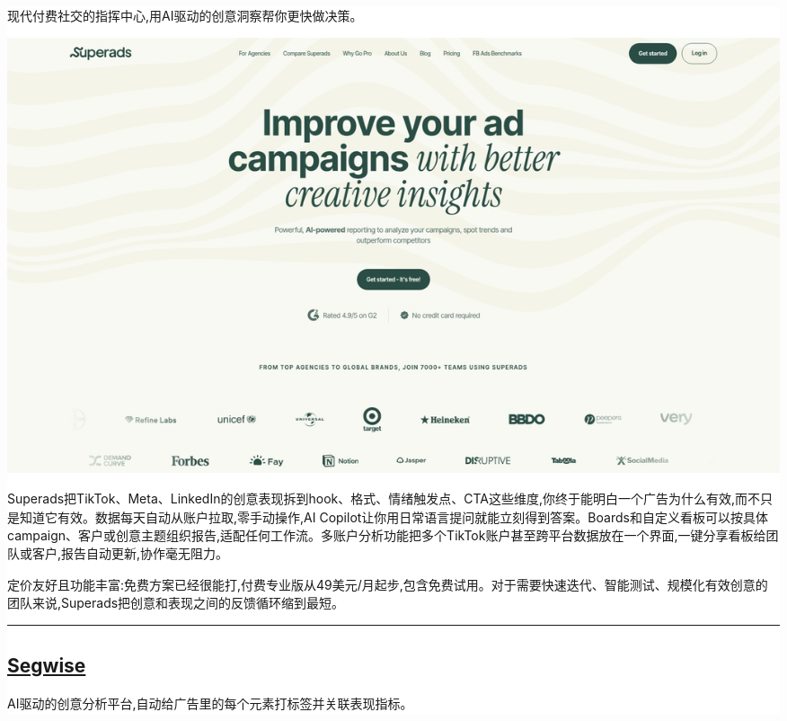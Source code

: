 现代付费社交的指挥中心,用AI驱动的创意洞察帮你更快做决策。

![Superads Screenshot](image/superads.webp)


Superads把TikTok、Meta、LinkedIn的创意表现拆到hook、格式、情绪触发点、CTA这些维度,你终于能明白一个广告为什么有效,而不只是知道它有效。数据每天自动从账户拉取,零手动操作,AI Copilot让你用日常语言提问就能立刻得到答案。Boards和自定义看板可以按具体campaign、客户或创意主题组织报告,适配任何工作流。多账户分析功能把多个TikTok账户甚至跨平台数据放在一个界面,一键分享看板给团队或客户,报告自动更新,协作毫无阻力。

定价友好且功能丰富:免费方案已经很能打,付费专业版从49美元/月起步,包含免费试用。对于需要快速迭代、智能测试、规模化有效创意的团队来说,Superads把创意和表现之间的反馈循环缩到最短。

***

## **[Segwise](https://segwise.ai)**

AI驱动的创意分析平台,自动给广告里的每个元素打标签并关联表现指标。

